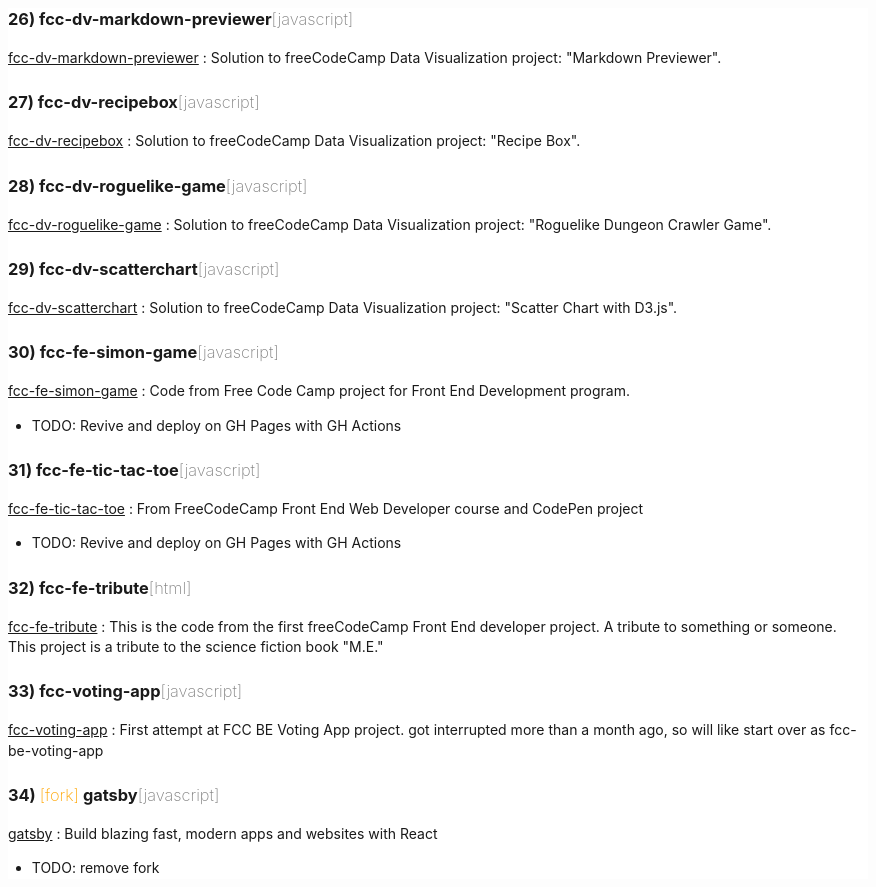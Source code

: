 ### 26) fcc-dv-markdown-previewer<span style="color:grey;font-weight:200">[javascript]</span> 
[fcc-dv-markdown-previewer](https://github.com/alpiepho/fcc-dv-markdown-previewer/blob/master/README.md)
: Solution to freeCodeCamp Data Visualization project: "Markdown Previewer".

### 27) fcc-dv-recipebox<span style="color:grey;font-weight:200">[javascript]</span> 
[fcc-dv-recipebox](https://github.com/alpiepho/fcc-dv-recipebox/blob/master/README.md)
: Solution to freeCodeCamp Data Visualization project: "Recipe Box".

### 28) fcc-dv-roguelike-game<span style="color:grey;font-weight:200">[javascript]</span> 
[fcc-dv-roguelike-game](https://github.com/alpiepho/fcc-dv-roguelike-game/blob/master/README.md)
: Solution to freeCodeCamp Data Visualization project: "Roguelike Dungeon Crawler Game".

### 29) fcc-dv-scatterchart<span style="color:grey;font-weight:200">[javascript]</span> 
[fcc-dv-scatterchart](https://github.com/alpiepho/fcc-dv-scatterchart/blob/master/README.md)
: Solution to freeCodeCamp Data Visualization project: "Scatter Chart with D3.js".

### 30) fcc-fe-simon-game<span style="color:grey;font-weight:200">[javascript]</span> 
[fcc-fe-simon-game](https://github.com/alpiepho/fcc-fe-simon-game)
: Code from Free Code Camp project for Front End Development program.
- TODO: Revive and deploy on GH Pages with GH Actions

### 31) fcc-fe-tic-tac-toe<span style="color:grey;font-weight:200">[javascript]</span> 
[fcc-fe-tic-tac-toe](https://github.com/alpiepho/fcc-fe-tic-tac-toe)
: From FreeCodeCamp Front End Web Developer course and CodePen project
- TODO: Revive and deploy on GH Pages with GH Actions

### 32) fcc-fe-tribute<span style="color:grey;font-weight:200">[html]</span> 
[fcc-fe-tribute](https://github.com/alpiepho/fcc-fe-tribute)
: This is the code from the first freeCodeCamp Front End developer project.  A tribute to something or someone.  This project is a tribute to the science fiction book "M.E."

### 33) fcc-voting-app<span style="color:grey;font-weight:200">[javascript]</span> 
[fcc-voting-app](https://github.com/alpiepho/fcc-voting-app/blob/master/README.md)
: First attempt at FCC BE Voting App project.  got interrupted more than a month ago, so will like start over as fcc-be-voting-app

### 34) <span style="color:orange;font-weight:200">[fork]</span> gatsby<span style="color:grey;font-weight:200">[javascript]</span> 
[gatsby](https://github.com/alpiepho/gatsby/blob/master/README.md)
: Build blazing fast, modern apps and websites with React
- TODO: remove fork
